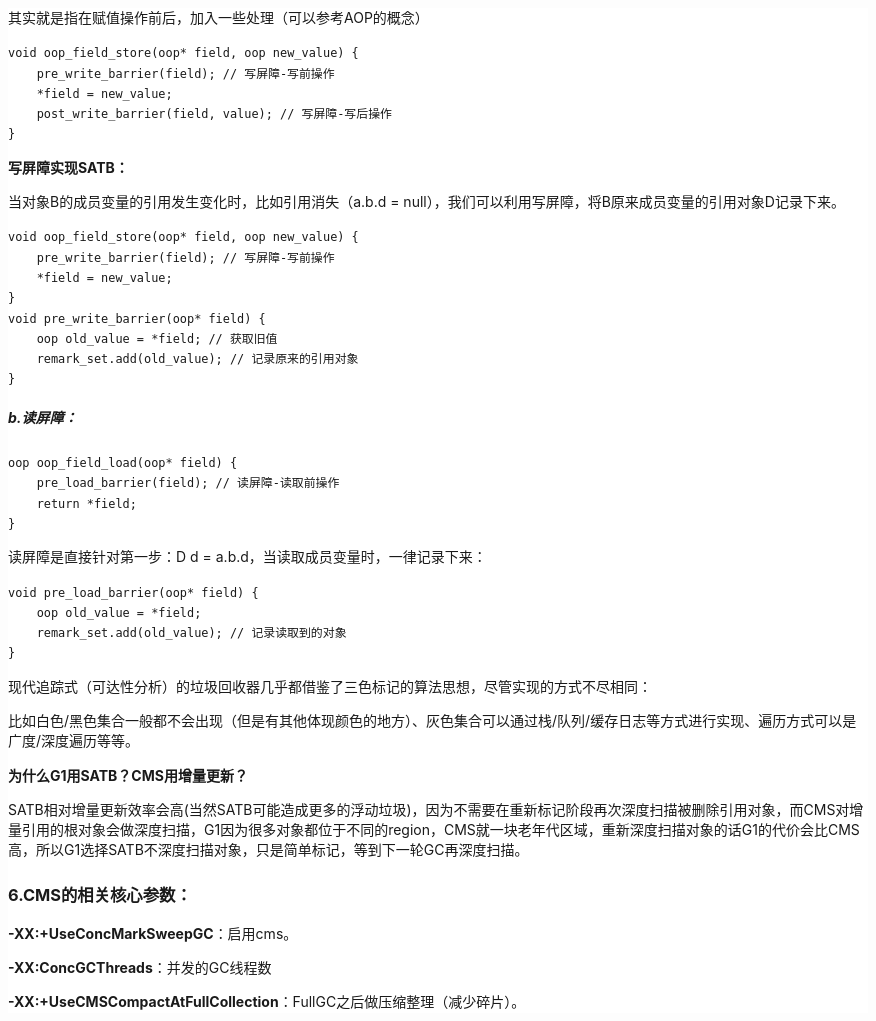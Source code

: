 其实就是指在赋值操作前后，加入一些处理（可以参考AOP的概念）

```
void oop_field_store(oop* field, oop new_value) {
    pre_write_barrier(field); // 写屏障‐写前操作
    *field = new_value;
    post_write_barrier(field, value); // 写屏障‐写后操作
}
```

**写屏障实现SATB：**

当对象B的成员变量的引用发生变化时，比如引用消失（a.b.d = null），我们可以利用写屏障，将B原来成员变量的引用对象D记录下来。

```
void oop_field_store(oop* field, oop new_value) {
    pre_write_barrier(field); // 写屏障‐写前操作
    *field = new_value;
}
void pre_write_barrier(oop* field) {
    oop old_value = *field; // 获取旧值
    remark_set.add(old_value); // 记录原来的引用对象
}
```

##### **b.读屏障：**

```
oop oop_field_load(oop* field) {
    pre_load_barrier(field); // 读屏障‐读取前操作
    return *field;
}
```

读屏障是直接针对第一步：D d = a.b.d，当读取成员变量时，一律记录下来：

```
void pre_load_barrier(oop* field) {
    oop old_value = *field;
    remark_set.add(old_value); // 记录读取到的对象
}
```

现代追踪式（可达性分析）的垃圾回收器几乎都借鉴了三色标记的算法思想，尽管实现的方式不尽相同：

比如白色/黑色集合一般都不会出现（但是有其他体现颜色的地方）、灰色集合可以通过栈/队列/缓存日志等方式进行实现、遍历方式可以是广度/深度遍历等等。

**为什么G1用SATB？CMS用增量更新？**

SATB相对增量更新效率会高(当然SATB可能造成更多的浮动垃圾)，因为不需要在重新标记阶段再次深度扫描被删除引用对象，而CMS对增量引用的根对象会做深度扫描，G1因为很多对象都位于不同的region，CMS就一块老年代区域，重新深度扫描对象的话G1的代价会比CMS高，所以G1选择SATB不深度扫描对象，只是简单标记，等到下一轮GC再深度扫描。

### **6.CMS的相关核心参数：**

**-XX:+UseConcMarkSweepGC**：启用cms。

**-XX:ConcGCThreads**：并发的GC线程数 

**-XX:+UseCMSCompactAtFullCollection**：FullGC之后做压缩整理（减少碎片）。 
